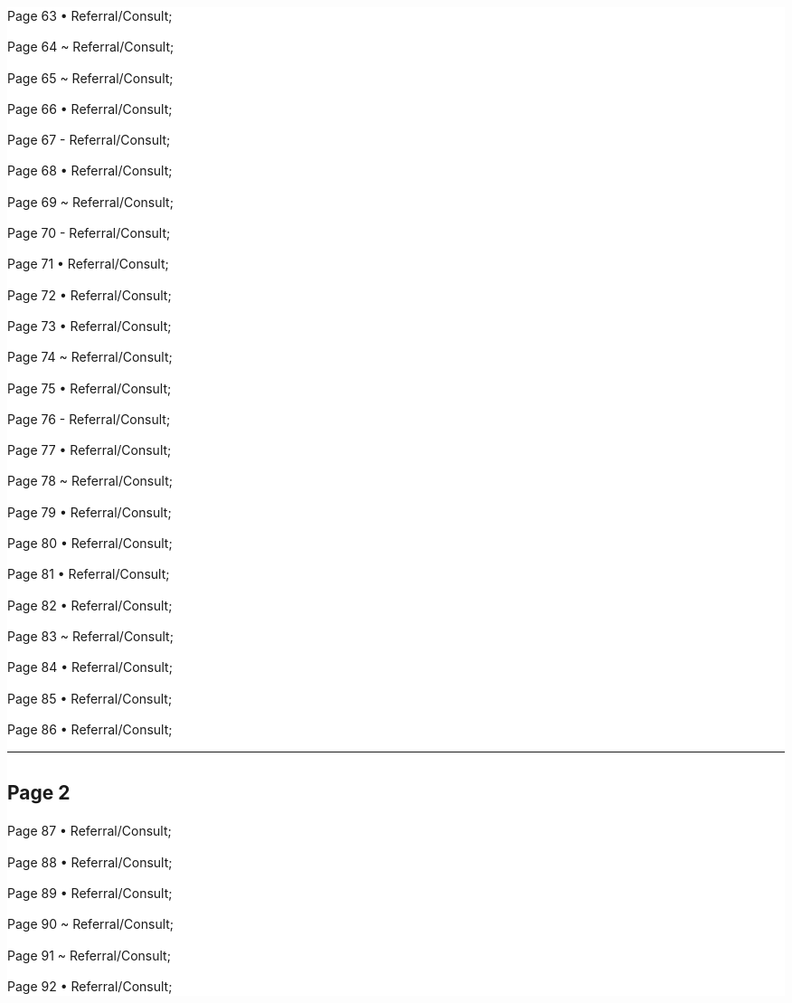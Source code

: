 Page 63 • Referral/Consult;

Page 64 ~ Referral/Consult;

Page 65 ~ Referral/Consult;

Page 66 • Referral/Consult;

Page 67 - Referral/Consult;

Page 68 • Referral/Consult;

Page 69 ~ Referral/Consult;

Page 70 - Referral/Consult;

Page 71 • Referral/Consult;

Page 72 • Referral/Consult;

Page 73 • Referral/Consult;

Page 74 ~ Referral/Consult;

Page 75 • Referral/Consult;

Page 76 - Referral/Consult;

Page 77 • Referral/Consult;

Page 78 ~ Referral/Consult;

Page 79 • Referral/Consult;

Page 80 • Referral/Consult;

Page 81 • Referral/Consult;

Page 82 • Referral/Consult;

Page 83 ~ Referral/Consult;

Page 84 • Referral/Consult;

Page 85 • Referral/Consult;

Page 86 • Referral/Consult;

---

## Page 2

Page 87 • Referral/Consult;

Page 88 • Referral/Consult;

Page 89 • Referral/Consult;

Page 90 ~ Referral/Consult;

Page 91 ~ Referral/Consult;

Page 92 • Referral/Consult;
